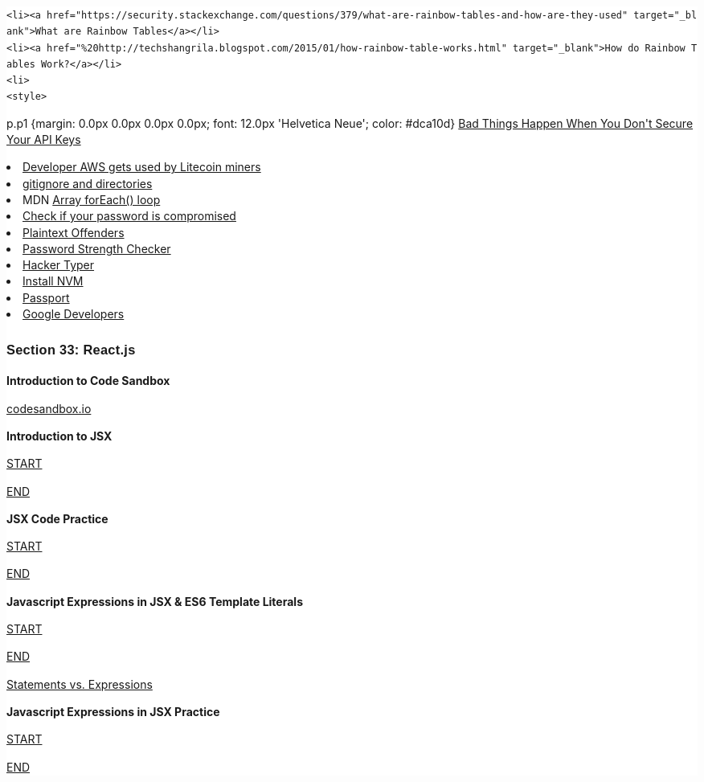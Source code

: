 	<li><a href="https://security.stackexchange.com/questions/379/what-are-rainbow-tables-and-how-are-they-used" target="_blank">What are Rainbow Tables</a></li>
	<li><a href="%20http://techshangrila.blogspot.com/2015/01/how-rainbow-table-works.html" target="_blank">How do Rainbow Tables Work?</a></li>
	<li>
	<style>
p.p1 {margin: 0.0px 0.0px 0.0px 0.0px; font: 12.0px 'Helvetica Neue'; color: #dca10d}
	</style>
	<a href="https://www.theregister.co.uk/2015/01/06/dev_blunder_shows_github_crawling_with_keyslurping_bots/" target="_blank">Bad Things Happen When You Don't Secure Your API Keys</a>
</li>
	<li><a href="http://vertis.io/2013/12/16/unauthorised-litecoin-mining.html" target="_blank">Developer AWS gets used by Litecoin miners</a></li>
	<li><a href="https://stackoverflow.com/questions/22924633/gitignore-is-not-ignoring-directories" target="_blank">gitignore and directories</a></li>
	<li>MDN <a href="https://developer.mozilla.org/en-US/docs/Web/JavaScript/Reference/Global_Objects/Array/forEach" target="_blank">Array forEach() loop</a>
</li>
	<li><a href="https://haveibeenpwned.com/" target="_blank">Check if your password is compromised</a></li>
	<li><a href="http://plaintextoffenders.com/" target="_blank">Plaintext Offenders</a></li>
	<li><a href="http://password-checker.online-domain-tools.com/" target="_blank">Password Strength Checker</a></li>
	<li><a href="http://hackertyper.com/" target="_blank">Hacker Typer</a></li>
	<li><a href="https://github.com/creationix/nvm" target="_blank">Install NVM</a></li>
	<li><a href="http://passportjs.org" target="_blank">Passport</a></li>
	<li><a href="https://console.developers.google.com/apis/dashboard" target="_blank">Google Developers</a></li>
</ul>
<h3 style="font-family:Arial , Helvetica , Verdana , Tahoma , sans-serif;letter-spacing:0.3px;">Section 33: React.js</h3>
<p><strong>Introduction to Code Sandbox</strong>
</p>
<p><a href="http://codesandbox.io">codesandbox.io</a>
</p>
<p><strong>Introduction to JSX </strong>
</p>
<p><a href="https://codesandbox.io/s/introduction-to-jsx-h8ub1?fontsize=14&amp;module=%2Fpublic%2Findex.html%20babeljs.io">START</a>
</p>
<p><a href="https://codesandbox.io/s/introduction-to-jsx-oofqn?fontsize=14">END</a>
</p>
<p><strong>JSX Code Practice</strong>
</p>
<p><a href="https://codesandbox.io/s/introduction-to-jsx-zp681?fontsize=14">START</a>
</p>
<p><a href="https://codesandbox.io/s/jsx-code-challenge-completed-ot01f?fontsize=14">END</a>
</p>
<p><strong>Javascript Expressions in JSX &amp; ES6 Template Literals</strong>
</p>
<p><a href="https://codesandbox.io/s/javascript-expressions-in-jsx-llr3w">START</a>
</p>
<p><a href="https://codesandbox.io/s/javascript-expressions-in-jsx-fmhnm?fontsize=14">END</a>
</p>
<p><a href="https://www.youtube.com/watch?v=WVyCrI1cHi8&amp;list=PL-xu4i_QDSxcoDNeh8rx5-pHCCTOg0XsI">Statements vs. Expressions</a>
</p>
<p><strong>Javascript Expressions in JSX Practice</strong>
</p>
<p><a href="https://codesandbox.io/s/javascript-expressions-in-jsx-completed-1fde0?fontsize=14">START</a>
</p>
<p><a href="https://codesandbox.io/s/javascript-expressions-in-jsx-practice-71uik?fontsize=14">END</a>
